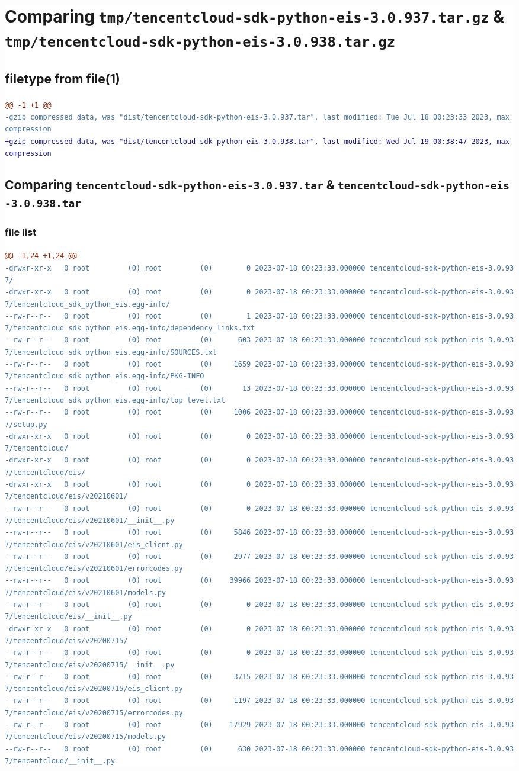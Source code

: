 # Comparing `tmp/tencentcloud-sdk-python-eis-3.0.937.tar.gz` & `tmp/tencentcloud-sdk-python-eis-3.0.938.tar.gz`

## filetype from file(1)

```diff
@@ -1 +1 @@
-gzip compressed data, was "dist/tencentcloud-sdk-python-eis-3.0.937.tar", last modified: Tue Jul 18 00:23:33 2023, max compression
+gzip compressed data, was "dist/tencentcloud-sdk-python-eis-3.0.938.tar", last modified: Wed Jul 19 00:38:47 2023, max compression
```

## Comparing `tencentcloud-sdk-python-eis-3.0.937.tar` & `tencentcloud-sdk-python-eis-3.0.938.tar`

### file list

```diff
@@ -1,24 +1,24 @@
-drwxr-xr-x   0 root         (0) root         (0)        0 2023-07-18 00:23:33.000000 tencentcloud-sdk-python-eis-3.0.937/
-drwxr-xr-x   0 root         (0) root         (0)        0 2023-07-18 00:23:33.000000 tencentcloud-sdk-python-eis-3.0.937/tencentcloud_sdk_python_eis.egg-info/
--rw-r--r--   0 root         (0) root         (0)        1 2023-07-18 00:23:33.000000 tencentcloud-sdk-python-eis-3.0.937/tencentcloud_sdk_python_eis.egg-info/dependency_links.txt
--rw-r--r--   0 root         (0) root         (0)      603 2023-07-18 00:23:33.000000 tencentcloud-sdk-python-eis-3.0.937/tencentcloud_sdk_python_eis.egg-info/SOURCES.txt
--rw-r--r--   0 root         (0) root         (0)     1659 2023-07-18 00:23:33.000000 tencentcloud-sdk-python-eis-3.0.937/tencentcloud_sdk_python_eis.egg-info/PKG-INFO
--rw-r--r--   0 root         (0) root         (0)       13 2023-07-18 00:23:33.000000 tencentcloud-sdk-python-eis-3.0.937/tencentcloud_sdk_python_eis.egg-info/top_level.txt
--rw-r--r--   0 root         (0) root         (0)     1006 2023-07-18 00:23:33.000000 tencentcloud-sdk-python-eis-3.0.937/setup.py
-drwxr-xr-x   0 root         (0) root         (0)        0 2023-07-18 00:23:33.000000 tencentcloud-sdk-python-eis-3.0.937/tencentcloud/
-drwxr-xr-x   0 root         (0) root         (0)        0 2023-07-18 00:23:33.000000 tencentcloud-sdk-python-eis-3.0.937/tencentcloud/eis/
-drwxr-xr-x   0 root         (0) root         (0)        0 2023-07-18 00:23:33.000000 tencentcloud-sdk-python-eis-3.0.937/tencentcloud/eis/v20210601/
--rw-r--r--   0 root         (0) root         (0)        0 2023-07-18 00:23:33.000000 tencentcloud-sdk-python-eis-3.0.937/tencentcloud/eis/v20210601/__init__.py
--rw-r--r--   0 root         (0) root         (0)     5846 2023-07-18 00:23:33.000000 tencentcloud-sdk-python-eis-3.0.937/tencentcloud/eis/v20210601/eis_client.py
--rw-r--r--   0 root         (0) root         (0)     2977 2023-07-18 00:23:33.000000 tencentcloud-sdk-python-eis-3.0.937/tencentcloud/eis/v20210601/errorcodes.py
--rw-r--r--   0 root         (0) root         (0)    39966 2023-07-18 00:23:33.000000 tencentcloud-sdk-python-eis-3.0.937/tencentcloud/eis/v20210601/models.py
--rw-r--r--   0 root         (0) root         (0)        0 2023-07-18 00:23:33.000000 tencentcloud-sdk-python-eis-3.0.937/tencentcloud/eis/__init__.py
-drwxr-xr-x   0 root         (0) root         (0)        0 2023-07-18 00:23:33.000000 tencentcloud-sdk-python-eis-3.0.937/tencentcloud/eis/v20200715/
--rw-r--r--   0 root         (0) root         (0)        0 2023-07-18 00:23:33.000000 tencentcloud-sdk-python-eis-3.0.937/tencentcloud/eis/v20200715/__init__.py
--rw-r--r--   0 root         (0) root         (0)     3715 2023-07-18 00:23:33.000000 tencentcloud-sdk-python-eis-3.0.937/tencentcloud/eis/v20200715/eis_client.py
--rw-r--r--   0 root         (0) root         (0)     1197 2023-07-18 00:23:33.000000 tencentcloud-sdk-python-eis-3.0.937/tencentcloud/eis/v20200715/errorcodes.py
--rw-r--r--   0 root         (0) root         (0)    17929 2023-07-18 00:23:33.000000 tencentcloud-sdk-python-eis-3.0.937/tencentcloud/eis/v20200715/models.py
--rw-r--r--   0 root         (0) root         (0)      630 2023-07-18 00:23:33.000000 tencentcloud-sdk-python-eis-3.0.937/tencentcloud/__init__.py
```